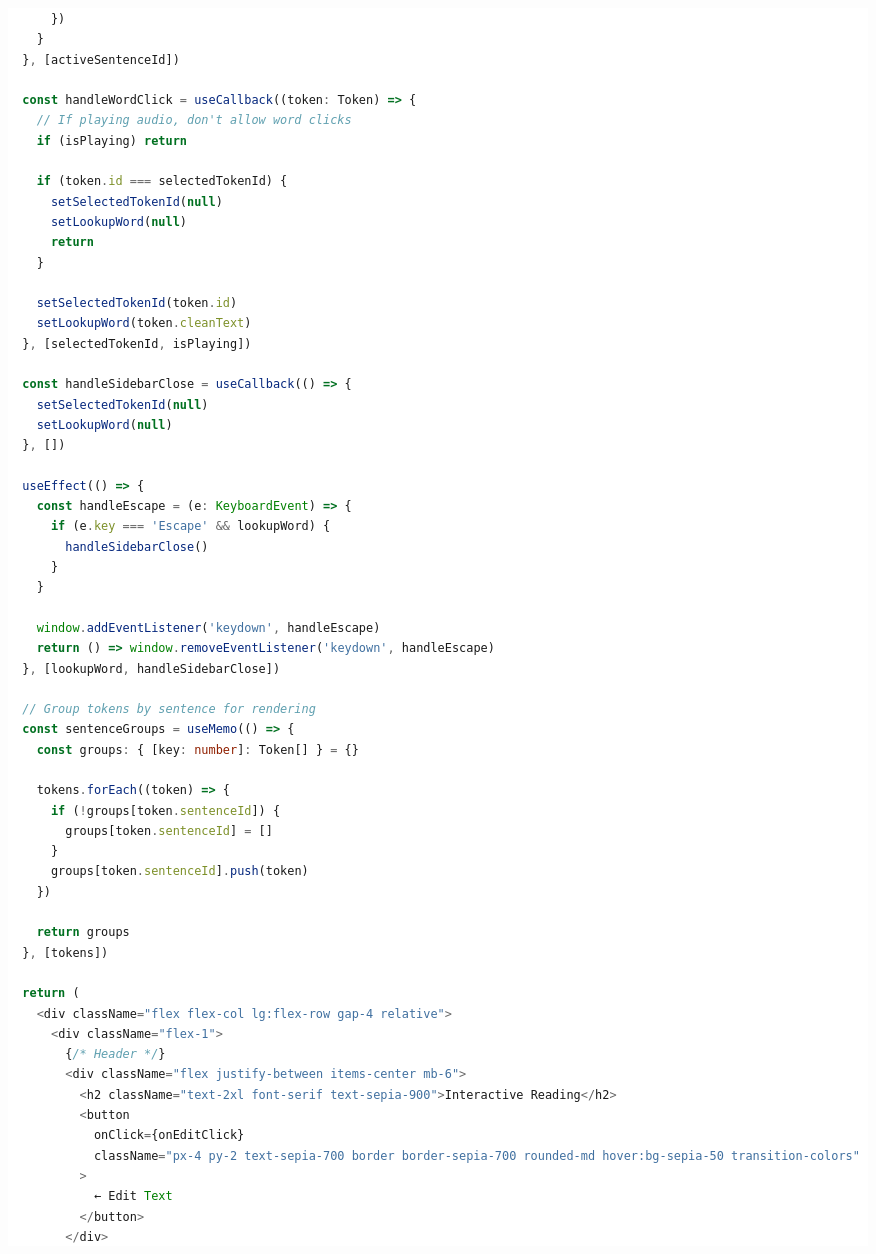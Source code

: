 ```typescript
      })
    }
  }, [activeSentenceId])

  const handleWordClick = useCallback((token: Token) => {
    // If playing audio, don't allow word clicks
    if (isPlaying) return

    if (token.id === selectedTokenId) {
      setSelectedTokenId(null)
      setLookupWord(null)
      return
    }

    setSelectedTokenId(token.id)
    setLookupWord(token.cleanText)
  }, [selectedTokenId, isPlaying])

  const handleSidebarClose = useCallback(() => {
    setSelectedTokenId(null)
    setLookupWord(null)
  }, [])

  useEffect(() => {
    const handleEscape = (e: KeyboardEvent) => {
      if (e.key === 'Escape' && lookupWord) {
        handleSidebarClose()
      }
    }

    window.addEventListener('keydown', handleEscape)
    return () => window.removeEventListener('keydown', handleEscape)
  }, [lookupWord, handleSidebarClose])

  // Group tokens by sentence for rendering
  const sentenceGroups = useMemo(() => {
    const groups: { [key: number]: Token[] } = {}

    tokens.forEach((token) => {
      if (!groups[token.sentenceId]) {
        groups[token.sentenceId] = []
      }
      groups[token.sentenceId].push(token)
    })

    return groups
  }, [tokens])

  return (
    <div className="flex flex-col lg:flex-row gap-4 relative">
      <div className="flex-1">
        {/* Header */}
        <div className="flex justify-between items-center mb-6">
          <h2 className="text-2xl font-serif text-sepia-900">Interactive Reading</h2>
          <button
            onClick={onEditClick}
            className="px-4 py-2 text-sepia-700 border border-sepia-700 rounded-md hover:bg-sepia-50 transition-colors"
          >
            ← Edit Text
          </button>
        </div>

```